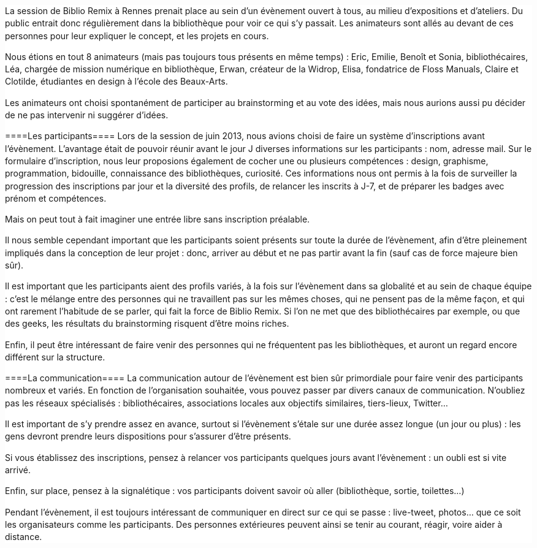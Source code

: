 La session de Biblio Remix à Rennes prenait place au sein d’un évènement ouvert à tous, au milieu d’expositions et d’ateliers. Du public entrait donc régulièrement dans la bibliothèque pour voir ce qui s’y passait. Les animateurs sont allés au devant de ces personnes pour leur expliquer le concept, et les projets en cours.

Nous étions en tout 8 animateurs (mais pas toujours tous présents en même temps) : Eric, Emilie, Benoît et Sonia, bibliothécaires, Léa, chargée de mission numérique en bibliothèque, Erwan, créateur de la Widrop, Elisa, fondatrice de Floss Manuals, Claire et Clotilde, étudiantes en design à l’école des Beaux-Arts.

Les animateurs ont choisi spontanément de participer au brainstorming et au vote des idées, mais nous aurions aussi pu décider de ne pas intervenir ni suggérer d’idées.

====Les participants====
Lors de la session de juin 2013, nous avions choisi de faire un système d’inscriptions avant l’évènement. L’avantage était de pouvoir réunir avant le jour J diverses informations sur les participants : nom, adresse mail. Sur le formulaire d’inscription, nous leur proposions également de cocher une ou plusieurs compétences : design, graphisme, programmation, bidouille, connaissance des bibliothèques, curiosité. Ces informations nous ont permis à la fois de surveiller la progression des inscriptions par jour et la diversité des profils, de relancer les inscrits à J-7, et de préparer les badges avec prénom et compétences.

Mais on peut tout à fait imaginer une entrée libre sans inscription préalable.

Il nous semble cependant important que les participants soient présents sur toute la durée de l’évènement, afin d’être pleinement impliqués dans la conception de leur projet : donc, arriver au début et ne pas partir avant la fin (sauf cas de force majeure bien sûr).

Il est important que les participants aient des profils variés, à la fois sur l’évènement dans sa globalité et au sein de chaque équipe : c’est le mélange entre des personnes qui ne travaillent pas sur les mêmes choses, qui ne pensent pas de la même façon, et qui ont rarement l’habitude  de se parler, qui fait la force de Biblio Remix. Si l’on ne met que des bibliothécaires par exemple, ou que des geeks, les résultats du brainstorming risquent d’être moins riches.

Enfin, il peut être intéressant de faire venir des personnes qui ne fréquentent pas les bibliothèques, et auront un regard encore différent sur la structure.

====La communication====
La communication autour de l’évènement est bien sûr primordiale pour faire venir des participants nombreux et variés. En fonction de l’organisation souhaitée, vous pouvez passer par divers canaux de communication. N’oubliez pas les réseaux spécialisés : bibliothécaires, associations locales aux objectifs similaires, tiers-lieux, Twitter…

Il est important de s’y prendre assez en avance, surtout si l’évènement s’étale sur une durée assez longue (un jour ou plus) : les gens devront prendre leurs dispositions pour s’assurer d’être présents.

Si vous établissez des inscriptions, pensez à relancer vos participants quelques jours avant l’évènement : un oubli est si vite arrivé.

Enfin, sur place, pensez à la signalétique : vos participants doivent savoir où aller (bibliothèque, sortie, toilettes…)

Pendant l’évènement, il est toujours intéressant de communiquer en direct sur ce qui se passe : live-tweet, photos… que ce soit les organisateurs comme les participants. Des personnes extérieures peuvent ainsi se tenir au courant, réagir, voire aider à distance.
